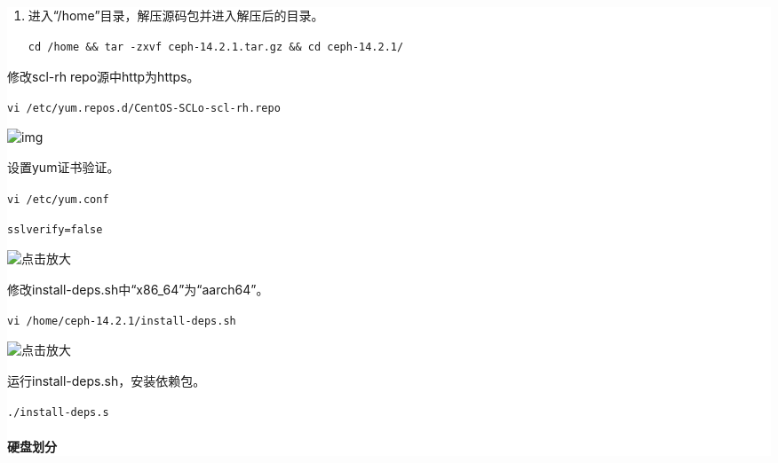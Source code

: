 1. 进入“/home”目录，解压源码包并进入解压后的目录。

   

   `cd /home && tar -zxvf ceph-14.2.1.tar.gz && cd ceph-14.2.1/ `





修改scl-rh repo源中http为https。



```
vi /etc/yum.repos.d/CentOS-SCLo-scl-rh.repo 
```



![img](https://support.huaweicloud.com/prtg-kunpengsdss/zh-cn_image_0226694170.png)



设置yum证书验证。



```
vi /etc/yum.conf 
```



```
sslverify=false 
```



![点击放大](https://support.huaweicloud.com/prtg-kunpengsdss/zh-cn_image_0226694171.png)



修改install-deps.sh中“x86_64”为“aarch64”。



```
vi /home/ceph-14.2.1/install-deps.sh 
```



![点击放大](https://support.huaweicloud.com/prtg-kunpengsdss/zh-cn_image_0226694172.png)



运行install-deps.sh，安装依赖包。



```
./install-deps.s
```





#### 硬盘划分
